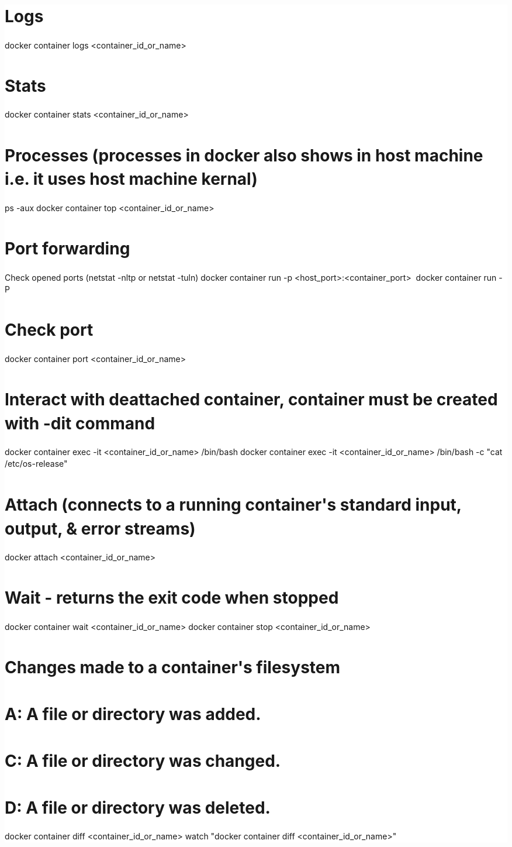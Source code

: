 # Logs
docker container logs <container_id_or_name>

# Stats
docker container stats <container_id_or_name>

# Processes (processes in docker also shows in host machine i.e. it uses host machine kernal)
ps -aux
docker container top <container_id_or_name>

# Port forwarding 
Check opened ports (netstat -nltp or netstat -tuln)
docker container run -p <host_port>:<container_port> <image>
docker container run -P <image>

# Check port 
docker container port <container_id_or_name>

# Interact with deattached container, container must be created with -dit command
docker container exec -it <container_id_or_name> /bin/bash
docker container exec -it <container_id_or_name> /bin/bash -c "cat /etc/os-release"

# Attach (connects to a running container's standard input, output, & error streams)
docker attach <container_id_or_name>

# Wait - returns the exit code when stopped
docker container wait <container_id_or_name>
docker container stop <container_id_or_name>

# Changes made to a container's filesystem 
# A: A file or directory was added.
# C: A file or directory was changed.
# D: A file or directory was deleted.
docker container diff <container_id_or_name>
watch "docker container diff <container_id_or_name>"
